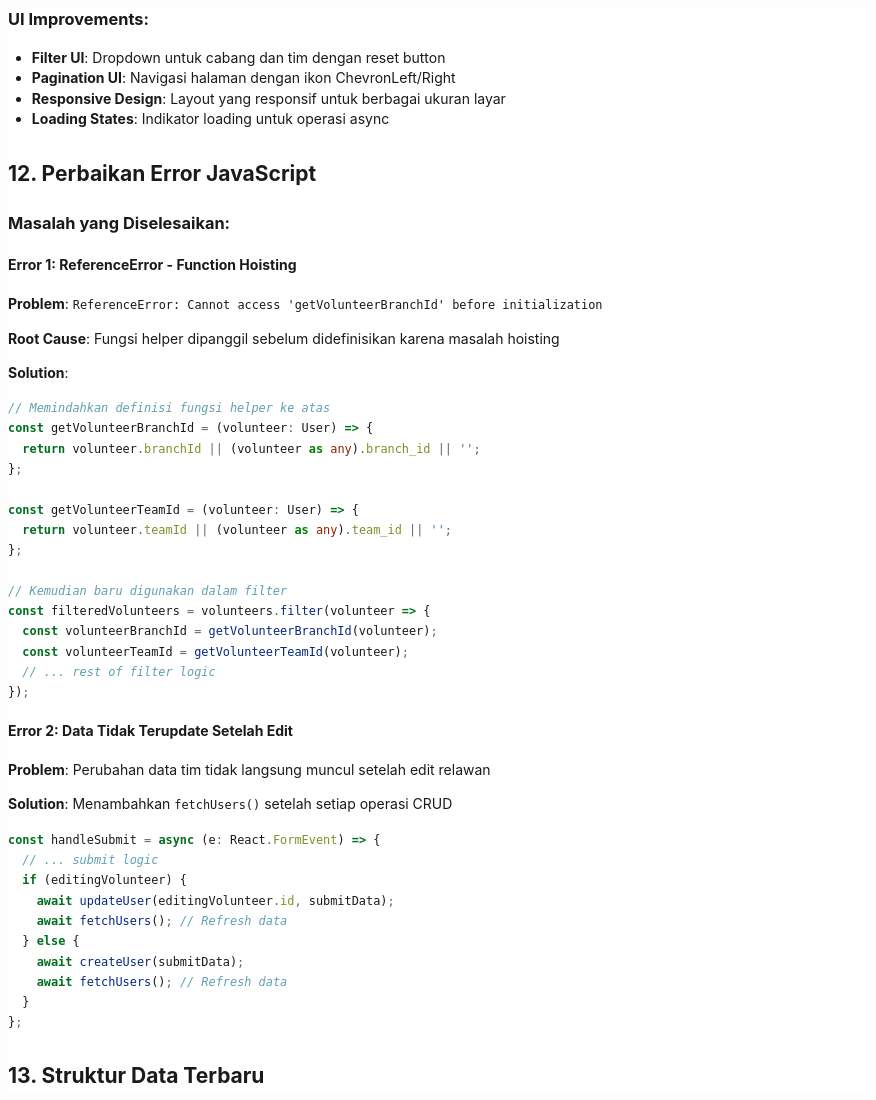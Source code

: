 ### UI Improvements:
- **Filter UI**: Dropdown untuk cabang dan tim dengan reset button
- **Pagination UI**: Navigasi halaman dengan ikon ChevronLeft/Right
- **Responsive Design**: Layout yang responsif untuk berbagai ukuran layar
- **Loading States**: Indikator loading untuk operasi async

## 12. Perbaikan Error JavaScript

### Masalah yang Diselesaikan:

#### Error 1: ReferenceError - Function Hoisting
**Problem**: `ReferenceError: Cannot access 'getVolunteerBranchId' before initialization`

**Root Cause**: Fungsi helper dipanggil sebelum didefinisikan karena masalah hoisting

**Solution**:
```typescript
// Memindahkan definisi fungsi helper ke atas
const getVolunteerBranchId = (volunteer: User) => {
  return volunteer.branchId || (volunteer as any).branch_id || '';
};

const getVolunteerTeamId = (volunteer: User) => {
  return volunteer.teamId || (volunteer as any).team_id || '';
};

// Kemudian baru digunakan dalam filter
const filteredVolunteers = volunteers.filter(volunteer => {
  const volunteerBranchId = getVolunteerBranchId(volunteer);
  const volunteerTeamId = getVolunteerTeamId(volunteer);
  // ... rest of filter logic
});
```

#### Error 2: Data Tidak Terupdate Setelah Edit
**Problem**: Perubahan data tim tidak langsung muncul setelah edit relawan

**Solution**: Menambahkan `fetchUsers()` setelah setiap operasi CRUD
```typescript
const handleSubmit = async (e: React.FormEvent) => {
  // ... submit logic
  if (editingVolunteer) {
    await updateUser(editingVolunteer.id, submitData);
    await fetchUsers(); // Refresh data
  } else {
    await createUser(submitData);
    await fetchUsers(); // Refresh data
  }
};
```

## 13. Struktur Data Terbaru
